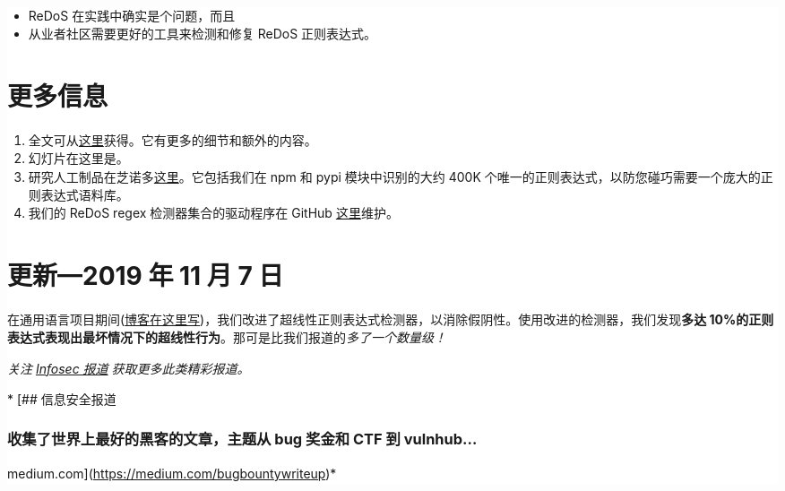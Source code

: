*   ReDoS 在实践中确实是个问题，而且
*   从业者社区需要更好的工具来检测和修复 ReDoS 正则表达式。

# 更多信息

1.  全文可从[这里](http://people.cs.vt.edu/~davisjam/downloads/publications/DavisCoghlanServantLee-EcosystemREDOS-ESECFSE18.pdf)获得。它有更多的细节和额外的内容。
2.  幻灯片在这里是。
3.  研究人工制品在芝诺多[这里](https://zenodo.org/record/1294301)。它包括我们在 npm 和 pypi 模块中识别的大约 400K 个唯一的正则表达式，以防您碰巧需要一个庞大的正则表达式语料库。
4.  我们的 ReDoS regex 检测器集合的驱动程序在 GitHub [这里](https://github.com/davisjam/vuln-regex-detector)维护。

# 更新—2019 年 11 月 7 日

在通用语言项目期间([博客在这里写](https://medium.com/@davisjam/why-arent-regexes-a-lingua-franca-esecfse19-a36348df3a2))，我们改进了超线性正则表达式检测器，以消除假阴性。使用改进的检测器，我们发现**多达 10%的正则表达式表现出最坏情况下的超线性行为**。那可是比我们报道的*多了一个数量级！*

**关注* [*Infosec 报道*](https://medium.com/bugbountywriteup) *获取更多此类精彩报道。**

*[](https://medium.com/bugbountywriteup) [## 信息安全报道

### 收集了世界上最好的黑客的文章，主题从 bug 奖金和 CTF 到 vulnhub…

medium.com](https://medium.com/bugbountywriteup)*